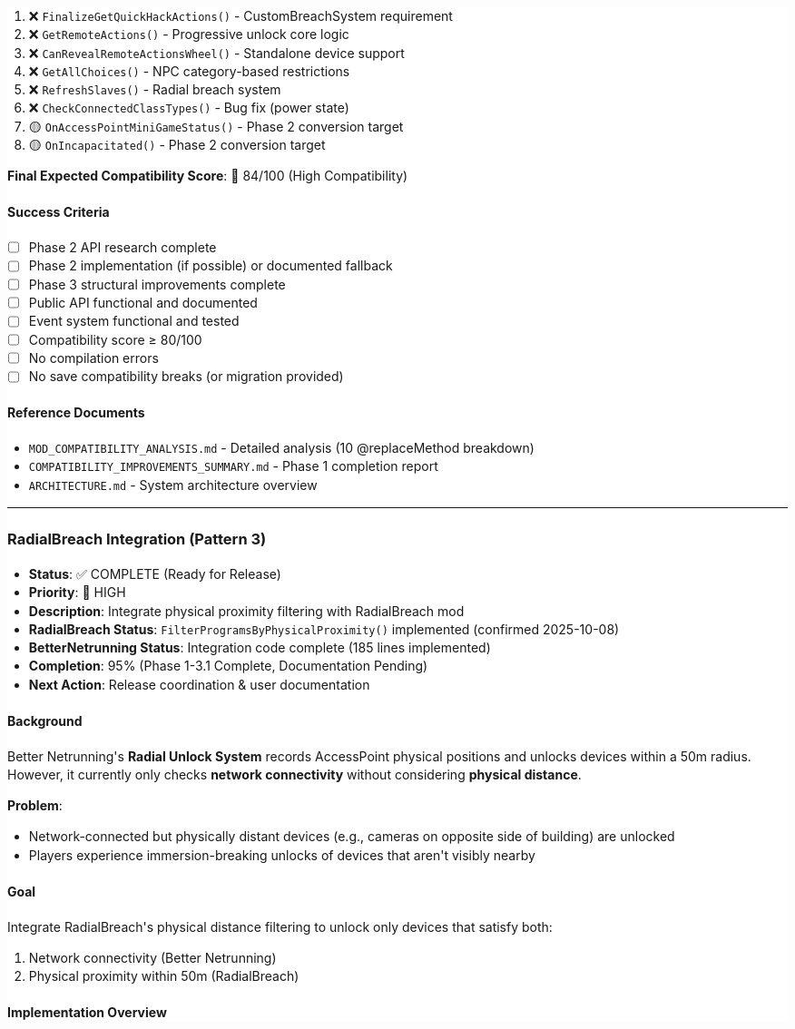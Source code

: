 1. ❌ `FinalizeGetQuickHackActions()` - CustomBreachSystem requirement
2. ❌ `GetRemoteActions()` - Progressive unlock core logic
3. ❌ `CanRevealRemoteActionsWheel()` - Standalone device support
4. ❌ `GetAllChoices()` - NPC category-based restrictions
5. ❌ `RefreshSlaves()` - Radial breach system
6. ❌ `CheckConnectedClassTypes()` - Bug fix (power state)
7. 🟡 `OnAccessPointMiniGameStatus()` - Phase 2 conversion target
8. 🟡 `OnIncapacitated()` - Phase 2 conversion target

**Final Expected Compatibility Score**: 🎯 84/100 (High Compatibility)

#### Success Criteria
- [ ] Phase 2 API research complete
- [ ] Phase 2 implementation (if possible) or documented fallback
- [ ] Phase 3 structural improvements complete
- [ ] Public API functional and documented
- [ ] Event system functional and tested
- [ ] Compatibility score ≥ 80/100
- [ ] No compilation errors
- [ ] No save compatibility breaks (or migration provided)

#### Reference Documents
- `MOD_COMPATIBILITY_ANALYSIS.md` - Detailed analysis (10 @replaceMethod breakdown)
- `COMPATIBILITY_IMPROVEMENTS_SUMMARY.md` - Phase 1 completion report
- `ARCHITECTURE.md` - System architecture overview

---

### RadialBreach Integration (Pattern 3)
- **Status**: ✅ COMPLETE (Ready for Release)
- **Priority**: 🔴 HIGH
- **Description**: Integrate physical proximity filtering with RadialBreach mod
- **RadialBreach Status**: `FilterProgramsByPhysicalProximity()` implemented (confirmed 2025-10-08)
- **BetterNetrunning Status**: Integration code complete (185 lines implemented)
- **Completion**: 95% (Phase 1-3.1 Complete, Documentation Pending)
- **Next Action**: Release coordination & user documentation

#### Background
Better Netrunning's **Radial Unlock System** records AccessPoint physical positions and unlocks devices within a 50m radius. However, it currently only checks **network connectivity** without considering **physical distance**.

**Problem**:
- Network-connected but physically distant devices (e.g., cameras on opposite side of building) are unlocked
- Players experience immersion-breaking unlocks of devices that aren't visibly nearby

#### Goal
Integrate RadialBreach's physical distance filtering to unlock only devices that satisfy both:
1. Network connectivity (Better Netrunning)
2. Physical proximity within 50m (RadialBreach)

#### Implementation Overview
